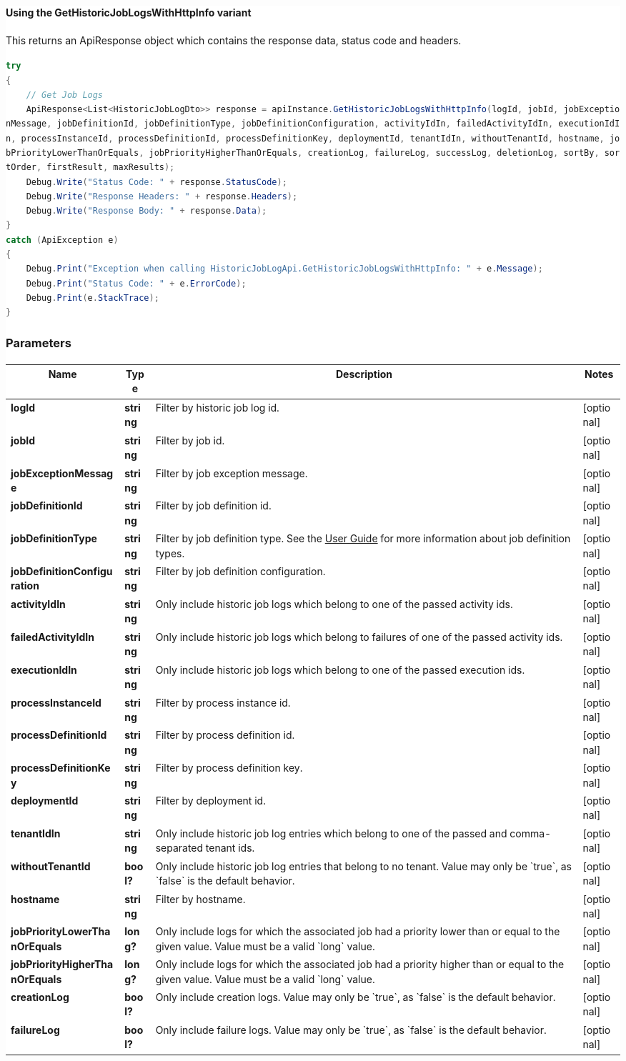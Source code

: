 #### Using the GetHistoricJobLogsWithHttpInfo variant
This returns an ApiResponse object which contains the response data, status code and headers.

```csharp
try
{
    // Get Job Logs
    ApiResponse<List<HistoricJobLogDto>> response = apiInstance.GetHistoricJobLogsWithHttpInfo(logId, jobId, jobExceptionMessage, jobDefinitionId, jobDefinitionType, jobDefinitionConfiguration, activityIdIn, failedActivityIdIn, executionIdIn, processInstanceId, processDefinitionId, processDefinitionKey, deploymentId, tenantIdIn, withoutTenantId, hostname, jobPriorityLowerThanOrEquals, jobPriorityHigherThanOrEquals, creationLog, failureLog, successLog, deletionLog, sortBy, sortOrder, firstResult, maxResults);
    Debug.Write("Status Code: " + response.StatusCode);
    Debug.Write("Response Headers: " + response.Headers);
    Debug.Write("Response Body: " + response.Data);
}
catch (ApiException e)
{
    Debug.Print("Exception when calling HistoricJobLogApi.GetHistoricJobLogsWithHttpInfo: " + e.Message);
    Debug.Print("Status Code: " + e.ErrorCode);
    Debug.Print(e.StackTrace);
}
```

### Parameters

| Name | Type | Description | Notes |
|------|------|-------------|-------|
| **logId** | **string** | Filter by historic job log id. | [optional]  |
| **jobId** | **string** | Filter by job id. | [optional]  |
| **jobExceptionMessage** | **string** | Filter by job exception message. | [optional]  |
| **jobDefinitionId** | **string** | Filter by job definition id. | [optional]  |
| **jobDefinitionType** | **string** | Filter by job definition type. See the [User Guide](https://docs.camunda.org/manual/7.21/user-guide/process-engine/the-job-executor/#job-creation) for more information about job definition types. | [optional]  |
| **jobDefinitionConfiguration** | **string** | Filter by job definition configuration. | [optional]  |
| **activityIdIn** | **string** | Only include historic job logs which belong to one of the passed activity ids. | [optional]  |
| **failedActivityIdIn** | **string** | Only include historic job logs which belong to failures of one of the passed activity ids. | [optional]  |
| **executionIdIn** | **string** | Only include historic job logs which belong to one of the passed execution ids. | [optional]  |
| **processInstanceId** | **string** | Filter by process instance id. | [optional]  |
| **processDefinitionId** | **string** | Filter by process definition id. | [optional]  |
| **processDefinitionKey** | **string** | Filter by process definition key. | [optional]  |
| **deploymentId** | **string** | Filter by deployment id. | [optional]  |
| **tenantIdIn** | **string** | Only include historic job log entries which belong to one of the passed and comma- separated tenant ids. | [optional]  |
| **withoutTenantId** | **bool?** | Only include historic job log entries that belong to no tenant. Value may only be &#x60;true&#x60;, as &#x60;false&#x60; is the default behavior. | [optional]  |
| **hostname** | **string** | Filter by hostname. | [optional]  |
| **jobPriorityLowerThanOrEquals** | **long?** | Only include logs for which the associated job had a priority lower than or equal to the given value. Value must be a valid &#x60;long&#x60; value. | [optional]  |
| **jobPriorityHigherThanOrEquals** | **long?** | Only include logs for which the associated job had a priority higher than or equal to the given value. Value must be a valid &#x60;long&#x60; value. | [optional]  |
| **creationLog** | **bool?** | Only include creation logs. Value may only be &#x60;true&#x60;, as &#x60;false&#x60; is the default behavior. | [optional]  |
| **failureLog** | **bool?** | Only include failure logs. Value may only be &#x60;true&#x60;, as &#x60;false&#x60; is the default behavior. | [optional]  |